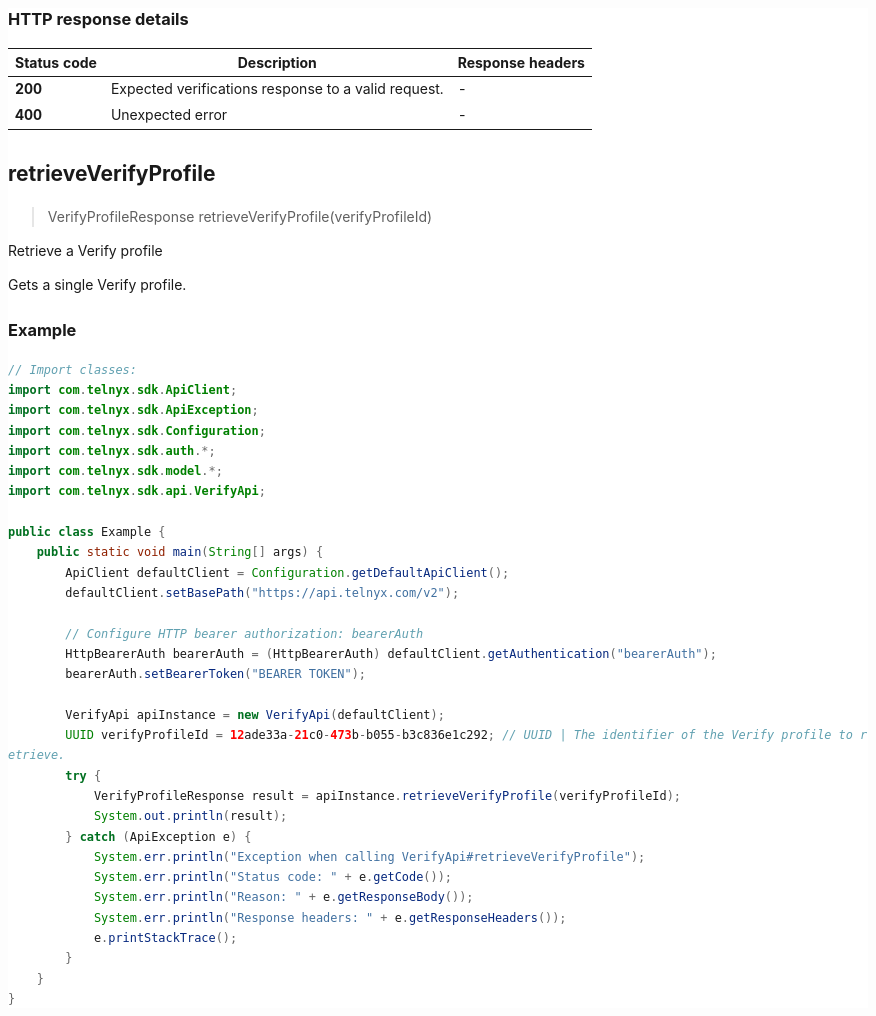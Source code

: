 ### HTTP response details
| Status code | Description | Response headers |
|-------------|-------------|------------------|
| **200** | Expected verifications response to a valid request. |  -  |
| **400** | Unexpected error |  -  |


## retrieveVerifyProfile

> VerifyProfileResponse retrieveVerifyProfile(verifyProfileId)

Retrieve a Verify profile

Gets a single Verify profile.

### Example

```java
// Import classes:
import com.telnyx.sdk.ApiClient;
import com.telnyx.sdk.ApiException;
import com.telnyx.sdk.Configuration;
import com.telnyx.sdk.auth.*;
import com.telnyx.sdk.model.*;
import com.telnyx.sdk.api.VerifyApi;

public class Example {
    public static void main(String[] args) {
        ApiClient defaultClient = Configuration.getDefaultApiClient();
        defaultClient.setBasePath("https://api.telnyx.com/v2");
        
        // Configure HTTP bearer authorization: bearerAuth
        HttpBearerAuth bearerAuth = (HttpBearerAuth) defaultClient.getAuthentication("bearerAuth");
        bearerAuth.setBearerToken("BEARER TOKEN");

        VerifyApi apiInstance = new VerifyApi(defaultClient);
        UUID verifyProfileId = 12ade33a-21c0-473b-b055-b3c836e1c292; // UUID | The identifier of the Verify profile to retrieve.
        try {
            VerifyProfileResponse result = apiInstance.retrieveVerifyProfile(verifyProfileId);
            System.out.println(result);
        } catch (ApiException e) {
            System.err.println("Exception when calling VerifyApi#retrieveVerifyProfile");
            System.err.println("Status code: " + e.getCode());
            System.err.println("Reason: " + e.getResponseBody());
            System.err.println("Response headers: " + e.getResponseHeaders());
            e.printStackTrace();
        }
    }
}
```
